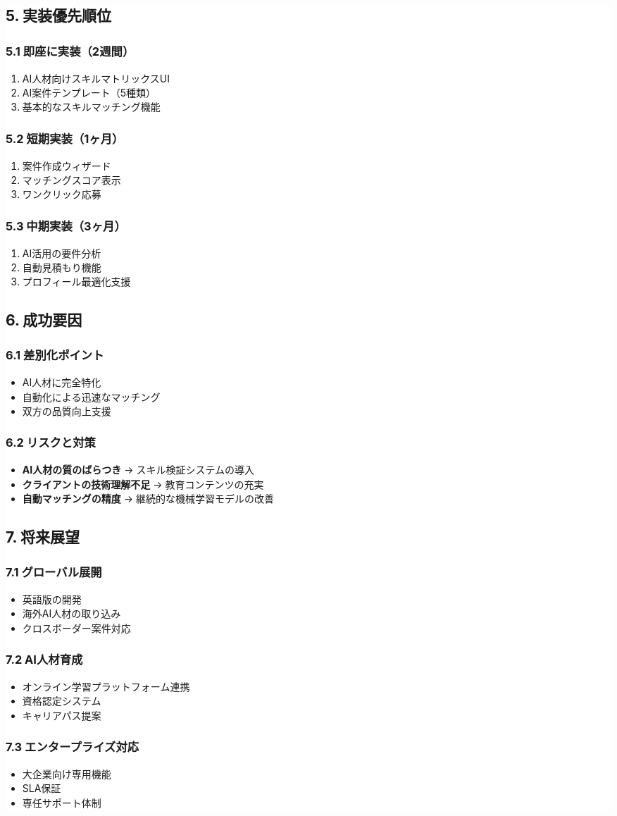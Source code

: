 ## 5. 実装優先順位

### 5.1 即座に実装（2週間）
1. AI人材向けスキルマトリックスUI
2. AI案件テンプレート（5種類）
3. 基本的なスキルマッチング機能

### 5.2 短期実装（1ヶ月）
1. 案件作成ウィザード
2. マッチングスコア表示
3. ワンクリック応募

### 5.3 中期実装（3ヶ月）
1. AI活用の要件分析
2. 自動見積もり機能
3. プロフィール最適化支援

## 6. 成功要因

### 6.1 差別化ポイント
- AI人材に完全特化
- 自動化による迅速なマッチング
- 双方の品質向上支援

### 6.2 リスクと対策
- **AI人材の質のばらつき**
  → スキル検証システムの導入
- **クライアントの技術理解不足**
  → 教育コンテンツの充実
- **自動マッチングの精度**
  → 継続的な機械学習モデルの改善

## 7. 将来展望

### 7.1 グローバル展開
- 英語版の開発
- 海外AI人材の取り込み
- クロスボーダー案件対応

### 7.2 AI人材育成
- オンライン学習プラットフォーム連携
- 資格認定システム
- キャリアパス提案

### 7.3 エンタープライズ対応
- 大企業向け専用機能
- SLA保証
- 専任サポート体制